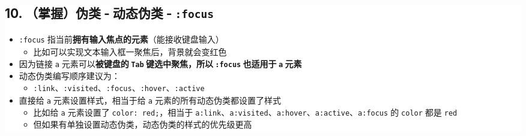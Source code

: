 ## 10. （掌握）伪类 - 动态伪类 - `:focus`

- `:focus` 指当前**拥有输入焦点的元素**（能接收键盘输入）
  - 比如可以实现文本输入框一聚焦后，背景就会变红色
- 因为链接 `a` 元素可以**被键盘的 `Tab` 键选中聚焦，所以 `:focus` 也适用于 `a` 元素**
- 动态伪类编写顺序建议为：
  - `:link`、`:visited`、`:focus`、`:hover`、`:active`
- 直接给 `a` 元素设置样式，相当于给 `a` 元素的所有动态伪类都设置了样式
  - 比如给 `a` 元素设置了 `color: red;`，相当于 `a:link`、`a:visited`、`a:hover`、`a:active`、`a:focus` 的 `color` 都是 `red`
  - 但如果有单独设置动态伪类，动态伪类的样式的优先级更高

